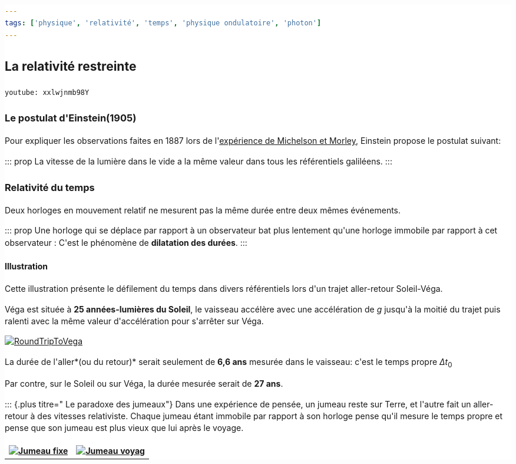 ```yaml
---
tags: ['physique', 'relativité', 'temps', 'physique ondulatoire', 'photon']
---
```




## La relativité restreinte

`youtube: xxlwjnmb98Y`

### Le postulat d'Einstein(1905)

Pour expliquer les observations faites en 1887 lors de l'[expérience de Michelson et Morley](https://fr.wikipedia.org/wiki/Exp%C3%A9rience_de_Michelson_et_Morley), Einstein propose le postulat suivant:

::: prop
La vitesse de la lumière dans le vide a la même valeur dans tous les référentiels galiléens.
:::

### Relativité du temps

Deux horloges en mouvement relatif ne mesurent pas la même durée entre deux mêmes événements.

::: prop
Une horloge qui se déplace par rapport à un observateur bat plus lentement qu'une horloge immobile
par rapport à cet observateur : C'est le phénomène de **dilatation des durées**.
:::

#### Illustration

Cette illustration présente le défilement du temps dans divers référentiels lors d'un trajet
aller-retour Soleil-Véga.

Véga est située à **25 années-lumières du Soleil**, le vaisseau accélère avec une accélération de $g$ 
jusqu'à la moitié du trajet puis ralenti avec la même valeur d'accélération pour s'arrêter sur Véga.

<a title="P. Fraundorf [CC BY-SA 3.0 (https://creativecommons.org/licenses/by-sa/3.0)], via Wikimedia Commons" href="https://commons.wikimedia.org/wiki/File:RoundTripToVega.gif"><img class="center" width="75%" alt="RoundTripToVega" src="https://upload.wikimedia.org/wikipedia/commons/c/cc/RoundTripToVega.gif"></a>

La durée de l'aller*(ou du retour)* serait seulement de **6,6 ans** mesurée dans le vaisseau: 
c'est le temps propre $\Delta t_0$

Par contre, sur le Soleil ou sur Véga, la durée mesurée serait de **27 ans**.

::: {.plus titre=" Le paradoxe des jumeaux"}
Dans une expérience de pensée, un jumeau reste sur Terre, et l'autre fait un aller-retour
à des vitesses relativiste. Chaque jumeau étant immobile par rapport à son horloge pense qu'il 
mesure le temps propre et pense que son jumeau est plus vieux que lui après le voyage.

<table>
<thead>
<tr>
</tr>
</thead>
<tr>
<th><a title="Jean-Christophe BENOIST [CC BY-SA 3.0 (https://creativecommons.org/licenses/by-sa/3.0)], via Wikimedia Commons" href="https://commons.wikimedia.org/wiki/File:Jumeau_fixe.svg"><img class="center" width="100%" alt="Jumeau fixe" src="https://upload.wikimedia.org/wikipedia/commons/thumb/5/5d/Jumeau_fixe.svg/512px-Jumeau_fixe.svg.png"></a></th>
<th><a title="Jean-Christophe BENOIST [CC BY-SA 3.0 (https://creativecommons.org/licenses/by-sa/3.0)], via Wikimedia Commons" href="https://commons.wikimedia.org/wiki/File:Jumeau_voyag.svg"><img class="center" width="100%" alt="Jumeau voyag" src="https://upload.wikimedia.org/wikipedia/commons/thumb/b/ba/Jumeau_voyag.svg/512px-Jumeau_voyag.svg.png"></a></th>
</tr>
</table>
